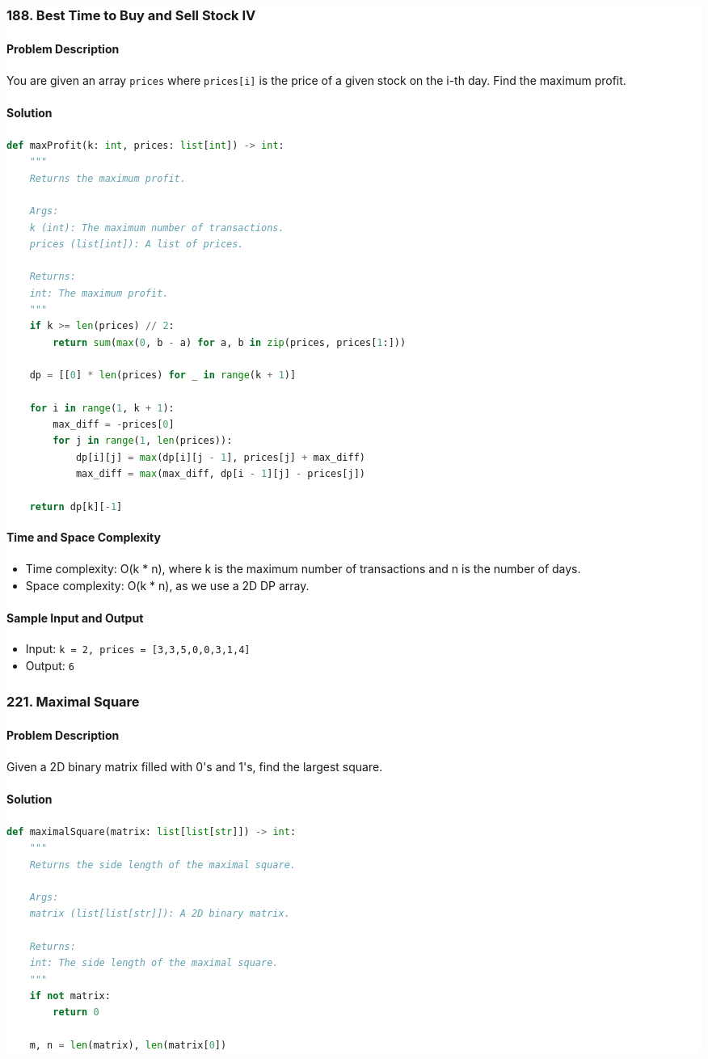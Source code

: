 
### 188. Best Time to Buy and Sell Stock IV
#### Problem Description
You are given an array `prices` where `prices[i]` is the price of a given stock on the i-th day. Find the maximum profit.

#### Solution
```python
def maxProfit(k: int, prices: list[int]) -> int:
    """
    Returns the maximum profit.

    Args:
    k (int): The maximum number of transactions.
    prices (list[int]): A list of prices.

    Returns:
    int: The maximum profit.
    """
    if k >= len(prices) // 2:
        return sum(max(0, b - a) for a, b in zip(prices, prices[1:]))

    dp = [[0] * len(prices) for _ in range(k + 1)]

    for i in range(1, k + 1):
        max_diff = -prices[0]
        for j in range(1, len(prices)):
            dp[i][j] = max(dp[i][j - 1], prices[j] + max_diff)
            max_diff = max(max_diff, dp[i - 1][j] - prices[j])

    return dp[k][-1]
```

#### Time and Space Complexity
* Time complexity: O(k * n), where k is the maximum number of transactions and n is the number of days.
* Space complexity: O(k * n), as we use a 2D DP array.

#### Sample Input and Output
* Input: `k = 2, prices = [3,3,5,0,0,3,1,4]`
* Output: `6`


### 221. Maximal Square
#### Problem Description
Given a 2D binary matrix filled with 0's and 1's, find the largest square.

#### Solution
```python
def maximalSquare(matrix: list[list[str]]) -> int:
    """
    Returns the side length of the maximal square.

    Args:
    matrix (list[list[str]]): A 2D binary matrix.

    Returns:
    int: The side length of the maximal square.
    """
    if not matrix:
        return 0

    m, n = len(matrix), len(matrix[0])
```